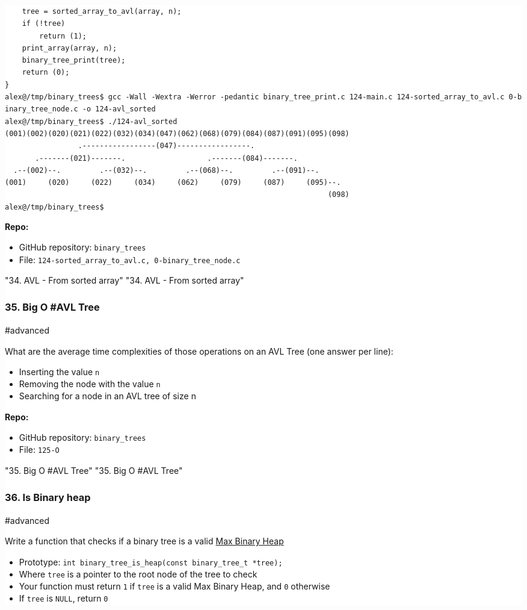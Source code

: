         tree = sorted_array_to_avl(array, n);
        if (!tree)
            return (1);
        print_array(array, n);
        binary_tree_print(tree);
        return (0);
    }
    alex@/tmp/binary_trees$ gcc -Wall -Wextra -Werror -pedantic binary_tree_print.c 124-main.c 124-sorted_array_to_avl.c 0-binary_tree_node.c -o 124-avl_sorted
    alex@/tmp/binary_trees$ ./124-avl_sorted
    (001)(002)(020)(021)(022)(032)(034)(047)(062)(068)(079)(084)(087)(091)(095)(098)
                     .-----------------(047)-----------------.
           .-------(021)-------.                   .-------(084)-------.
      .--(002)--.         .--(032)--.         .--(068)--.         .--(091)--.
    (001)     (020)     (022)     (034)     (062)     (079)     (087)     (095)--.
                                                                               (098)
    alex@/tmp/binary_trees$
    

**Repo:**

*   GitHub repository: `binary_trees`
*   File: `124-sorted_array_to_avl.c, 0-binary_tree_node.c`
  
   "34. AVL - From sorted array"
    "34. AVL - From sorted array"

   
### 35\. Big O #AVL Tree

#advanced

What are the average time complexities of those operations on an AVL Tree (one answer per line):

*   Inserting the value `n`
*   Removing the node with the value `n`
*   Searching for a node in an AVL tree of size n

**Repo:**

*   GitHub repository: `binary_trees`
*   File: `125-O`
  
   "35. Big O #AVL Tree"
    "35. Big O #AVL Tree"

   
### 36\. Is Binary heap

#advanced

Write a function that checks if a binary tree is a valid [Max Binary Heap](/rltoken/TU_7dyDvU6XqO_T0elQk4Q "Max Binary Heap")

*   Prototype: `int binary_tree_is_heap(const binary_tree_t *tree);`
*   Where `tree` is a pointer to the root node of the tree to check
*   Your function must return `1` if `tree` is a valid Max Binary Heap, and `0` otherwise
*   If `tree` is `NULL`, return `0`
